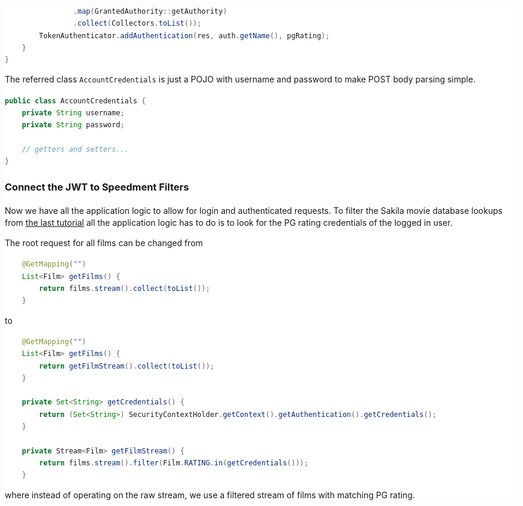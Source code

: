 ```java
                .map(GrantedAuthority::getAuthority)
                .collect(Collectors.toList());
        TokenAuthenticator.addAuthentication(res, auth.getName(), pgRating);
    }
}
```

The referred class `AccountCredentials` is just a POJO with username and password to make POST body parsing simple.

```java
public class AccountCredentials {
    private String username;
    private String password;

    // getters and setters...
}
```

### Connect the JWT to Speedment Filters

Now we have all the application logic to allow for login and authenticated requests. To filter the Sakila movie database lookups from [the last tutorial](https://github.com/speedment/speedment/wiki/Tutorial:-Speedment-Spring-Boot-Integration) all the application logic has to do is to look for the PG rating credentials of the logged in user.

The root request for all films can be changed from

```java
    @GetMapping("")
    List<Film> getFilms() {
        return films.stream().collect(toList());
    }
```

to

```java
    @GetMapping("")
    List<Film> getFilms() {
        return getFilmStream().collect(toList());
    }

    private Set<String> getCredentials() {
        return (Set<String>) SecurityContextHolder.getContext().getAuthentication().getCredentials();
    }

    private Stream<Film> getFilmStream() {
        return films.stream().filter(Film.RATING.in(getCredentials()));
    }
```

where instead of operating on the raw stream, we use a filtered stream of films with matching PG rating.
